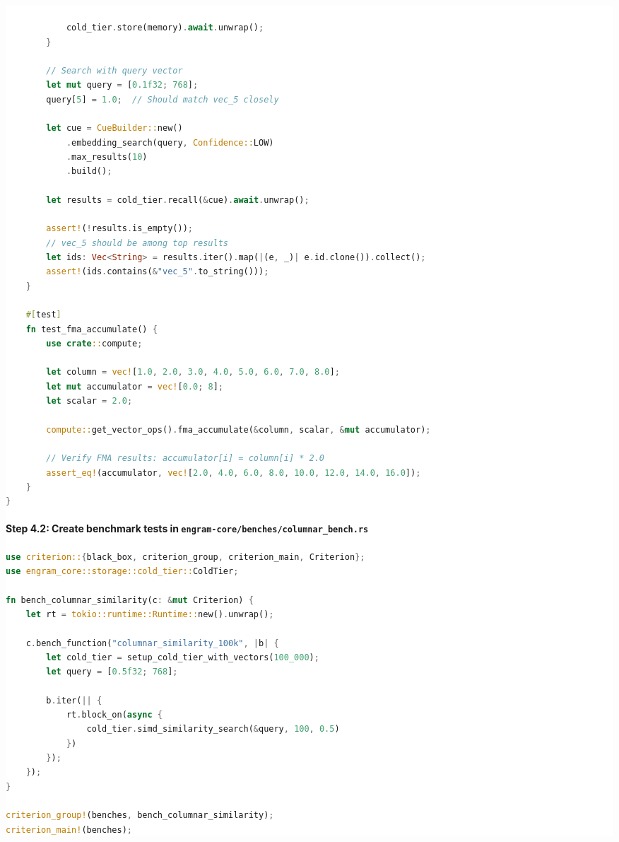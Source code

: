 ```rust

            cold_tier.store(memory).await.unwrap();
        }

        // Search with query vector
        let mut query = [0.1f32; 768];
        query[5] = 1.0;  // Should match vec_5 closely

        let cue = CueBuilder::new()
            .embedding_search(query, Confidence::LOW)
            .max_results(10)
            .build();

        let results = cold_tier.recall(&cue).await.unwrap();

        assert!(!results.is_empty());
        // vec_5 should be among top results
        let ids: Vec<String> = results.iter().map(|(e, _)| e.id.clone()).collect();
        assert!(ids.contains(&"vec_5".to_string()));
    }

    #[test]
    fn test_fma_accumulate() {
        use crate::compute;

        let column = vec![1.0, 2.0, 3.0, 4.0, 5.0, 6.0, 7.0, 8.0];
        let mut accumulator = vec![0.0; 8];
        let scalar = 2.0;

        compute::get_vector_ops().fma_accumulate(&column, scalar, &mut accumulator);

        // Verify FMA results: accumulator[i] = column[i] * 2.0
        assert_eq!(accumulator, vec![2.0, 4.0, 6.0, 8.0, 10.0, 12.0, 14.0, 16.0]);
    }
}
```

#### Step 4.2: Create benchmark tests in `engram-core/benches/columnar_bench.rs`

```rust
use criterion::{black_box, criterion_group, criterion_main, Criterion};
use engram_core::storage::cold_tier::ColdTier;

fn bench_columnar_similarity(c: &mut Criterion) {
    let rt = tokio::runtime::Runtime::new().unwrap();

    c.bench_function("columnar_similarity_100k", |b| {
        let cold_tier = setup_cold_tier_with_vectors(100_000);
        let query = [0.5f32; 768];

        b.iter(|| {
            rt.block_on(async {
                cold_tier.simd_similarity_search(&query, 100, 0.5)
            })
        });
    });
}

criterion_group!(benches, bench_columnar_similarity);
criterion_main!(benches);
```
